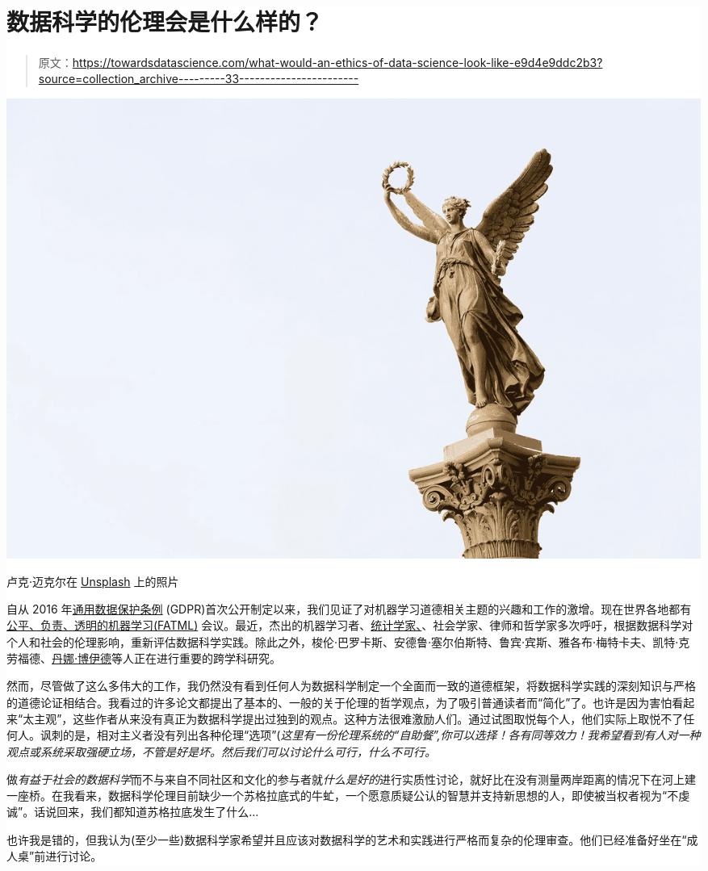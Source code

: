 # 数据科学的伦理会是什么样的？

> 原文：<https://towardsdatascience.com/what-would-an-ethics-of-data-science-look-like-e9d4e9ddc2b3?source=collection_archive---------33----------------------->

![](img/7bb52d5a50ef5ec747f7af43cc4d2a8a.png)

卢克·迈克尔在 [Unsplash](https://unsplash.com?utm_source=medium&utm_medium=referral) 上的照片

自从 2016 年[通用数据保护条例](https://en.wikipedia.org/wiki/General_Data_Protection_Regulation) (GDPR)首次公开制定以来，我们见证了对机器学习道德相关主题的兴趣和工作的激增。现在世界各地都有[公平、负责、透明的机器学习(FATML)](https://www.fatml.org/) 会议。最近，杰出的机器学习者、[统计学家、](https://www.liebertpub.com/doi/full/10.1089/big.2018.0083)、社会学家、律师和哲学家多次呼吁，根据数据科学对个人和社会的伦理影响，重新评估数据科学实践。除此之外，梭伦·巴罗卡斯、安德鲁·塞尔伯斯特、鲁宾·宾斯、雅各布·梅特卡夫、凯特·克劳福德、[丹娜·博伊德](https://www.danah.org/name.html)等人正在进行重要的跨学科研究。

然而，尽管做了这么多伟大的工作，我仍然没有看到任何人为数据科学制定一个全面而一致的道德框架，将数据科学实践的深刻知识与严格的道德论证相结合。我看过的许多论文都提出了基本的、一般的关于伦理的哲学观点，为了吸引普通读者而“简化”了。也许是因为害怕看起来“太主观”，这些作者从来没有真正为数据科学提出过独到的观点。这种方法很难激励人们。通过试图取悦每个人，他们实际上取悦不了任何人。讽刺的是，相对主义者没有列出各种伦理“选项”(*这里有一份伦理系统的“自助餐”,你可以选择！各有同等效力！我希望看到有人对一种观点或系统采取强硬立场，不管是好是坏。然后我们可以讨论什么可行，什么不可行。*

做*有益于社会的数据科学*而不与来自不同社区和文化的参与者就*什么是好的*进行实质性讨论，就好比在没有测量两岸距离的情况下在河上建一座桥。在我看来，数据科学伦理目前缺少一个苏格拉底式的牛虻，一个愿意质疑公认的智慧并支持新思想的人，即使被当权者视为“不虔诚”。话说回来，我们都知道苏格拉底发生了什么…

也许我是错的，但我认为(至少一些)数据科学家希望并且应该对数据科学的艺术和实践进行严格而复杂的伦理审查。他们已经准备好坐在“成人桌”前进行讨论。
